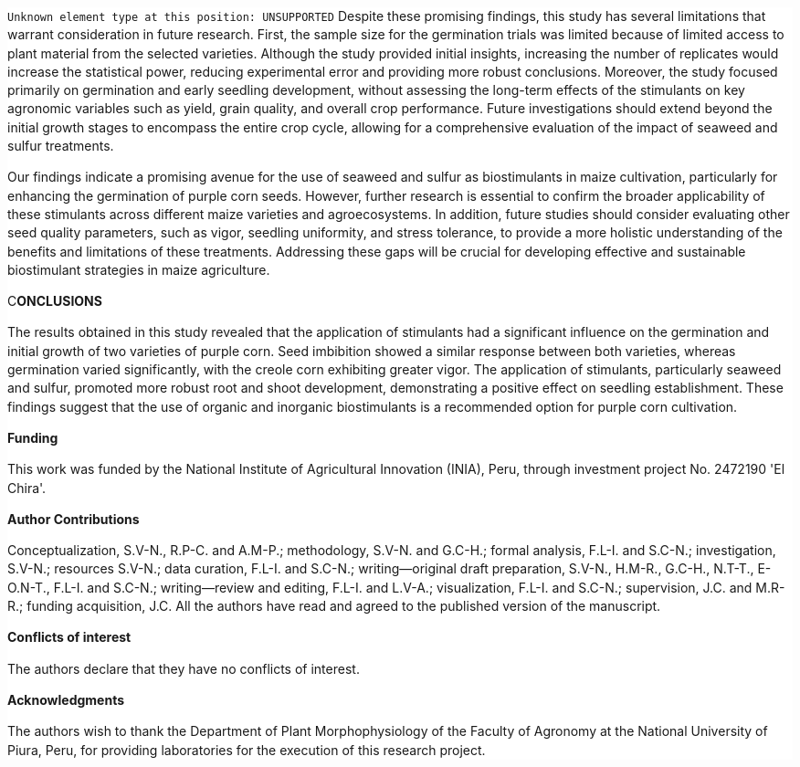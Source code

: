 ```Unknown element type at this position: UNSUPPORTED```
Despite these promising findings, this study has several limitations that warrant consideration in future research. First, the sample size for the germination trials was limited because of limited access to plant material from the selected varieties. Although the study provided initial insights, increasing the number of replicates would increase the statistical power, reducing experimental error and providing more robust conclusions. Moreover, the study focused primarily on germination and early seedling development, without assessing the long-term effects of the stimulants on key agronomic variables such as yield, grain quality, and overall crop performance. Future investigations should extend beyond the initial growth stages to encompass the entire crop cycle, allowing for a comprehensive evaluation of the impact of seaweed and sulfur treatments.

Our findings indicate a promising avenue for the use of seaweed and sulfur as biostimulants in maize cultivation, particularly for enhancing the germination of purple corn seeds. However, further research is essential to confirm the broader applicability of these stimulants across different maize varieties and agroecosystems. In addition, future studies should consider evaluating other seed quality parameters, such as vigor, seedling uniformity, and stress tolerance, to provide a more holistic understanding of the benefits and limitations of these treatments. Addressing these gaps will be crucial for developing effective and sustainable biostimulant strategies in maize agriculture.

C**ONCLUSIONS** 

The results obtained in this study revealed that the application of stimulants had a significant influence on the germination and initial growth of two varieties of purple corn. Seed imbibition showed a similar response between both varieties, whereas germination varied significantly, with the creole corn exhibiting greater vigor. The application of stimulants, particularly seaweed and sulfur, promoted more robust root and shoot development, demonstrating a positive effect on seedling establishment. These findings suggest that the use of organic and inorganic biostimulants is a recommended option for purple corn cultivation.













**Funding**

This work was funded by the National Institute of Agricultural Innovation (INIA), Peru, through investment project No. 2472190 'El Chira'.

**Author Contributions**

Conceptualization, S.V-N., R.P-C. and A.M-P.; methodology, S.V-N. and G.C-H.; formal analysis, F.L-I. and S.C-N.; investigation, S.V-N.; resources S.V-N.; data curation, F.L-I. and S.C-N.; writing—original draft preparation, S.V-N., H.M-R., G.C-H., N.T-T., E-O.N-T., F.L-I. and S.C-N.; writing—review and editing, F.L-I. and L.V-A.; visualization, F.L-I. and S.C-N.; supervision, J.C. and M.R-R.; funding acquisition, J.C. All the authors have read and agreed to the published version of the manuscript.

**Conflicts of interest**

The authors declare that they have no conflicts of interest.

**Acknowledgments**	

The authors wish to thank the Department of Plant Morphophysiology of the Faculty of Agronomy at the National University of Piura, Peru, for providing laboratories for the execution of this research project.
```